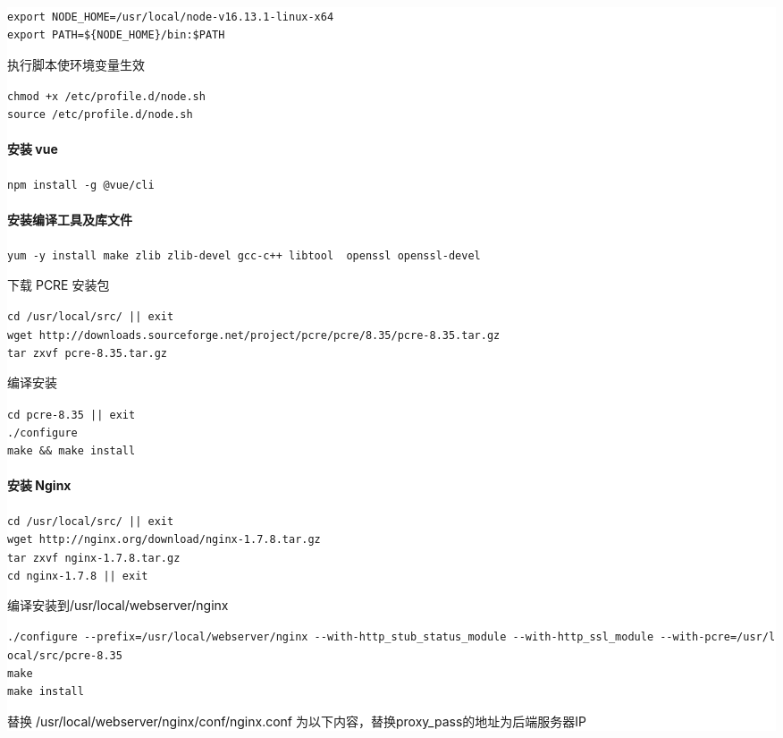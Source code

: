 ```shell
export NODE_HOME=/usr/local/node-v16.13.1-linux-x64
export PATH=${NODE_HOME}/bin:$PATH
```

执行脚本使环境变量生效

```shell
chmod +x /etc/profile.d/node.sh
source /etc/profile.d/node.sh
```

#### 安装 vue

```shell
npm install -g @vue/cli
```

#### 安装编译工具及库文件

```shell
yum -y install make zlib zlib-devel gcc-c++ libtool  openssl openssl-devel
```

下载 PCRE 安装包

```shell
cd /usr/local/src/ || exit
wget http://downloads.sourceforge.net/project/pcre/pcre/8.35/pcre-8.35.tar.gz
tar zxvf pcre-8.35.tar.gz
```

编译安装

```shell
cd pcre-8.35 || exit
./configure
make && make install
```

#### 安装 Nginx

```shell
cd /usr/local/src/ || exit
wget http://nginx.org/download/nginx-1.7.8.tar.gz
tar zxvf nginx-1.7.8.tar.gz
cd nginx-1.7.8 || exit
```

编译安装到/usr/local/webserver/nginx

```shell
./configure --prefix=/usr/local/webserver/nginx --with-http_stub_status_module --with-http_ssl_module --with-pcre=/usr/local/src/pcre-8.35
make
make install
```

替换 /usr/local/webserver/nginx/conf/nginx.conf 为以下内容，替换proxy_pass的地址为后端服务器IP
